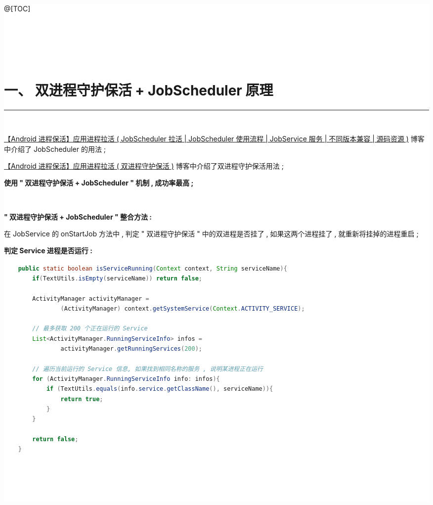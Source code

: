 @[TOC]


<br>
<br>
<br>
<br>

# 一、 双进程守护保活 + JobScheduler 原理

---

<br>

[【Android 进程保活】应用进程拉活 ( JobScheduler 拉活 | JobScheduler 使用流程 | JobService 服务 | 不同版本兼容 | 源码资源 )](https://hanshuliang.blog.csdn.net/article/details/115584240) 博客中介绍了 JobScheduler 的用法 ; 

[【Android 进程保活】应用进程拉活 ( 双进程守护保活 )](https://hanshuliang.blog.csdn.net/article/details/115604667) 博客中介绍了双进程守护保活用法 ; 

**使用 " 双进程守护保活 + JobScheduler " 机制 , 成功率最高 ;** 

<br>

**" 双进程守护保活 + JobScheduler " 整合方法 :** 

在 JobService 的 onStartJob 方法中 , 判定 " 双进程守护保活 " 中的双进程是否挂了 , 如果这两个进程挂了 , 就重新将挂掉的进程重启 ; 

**判定 Service 进程是否运行 :** 

```java
    public static boolean isServiceRunning(Context context, String serviceName){
        if(TextUtils.isEmpty(serviceName)) return false;

        ActivityManager activityManager =
                (ActivityManager) context.getSystemService(Context.ACTIVITY_SERVICE);

        // 最多获取 200 个正在运行的 Service
        List<ActivityManager.RunningServiceInfo> infos =
                activityManager.getRunningServices(200);

        // 遍历当前运行的 Service 信息, 如果找到相同名称的服务 , 说明某进程正在运行
        for (ActivityManager.RunningServiceInfo info: infos){
            if (TextUtils.equals(info.service.getClassName(), serviceName)){
                return true;
            }
        }
        
        return false;
    }
```


<br>
<br>
<br>
<br>
